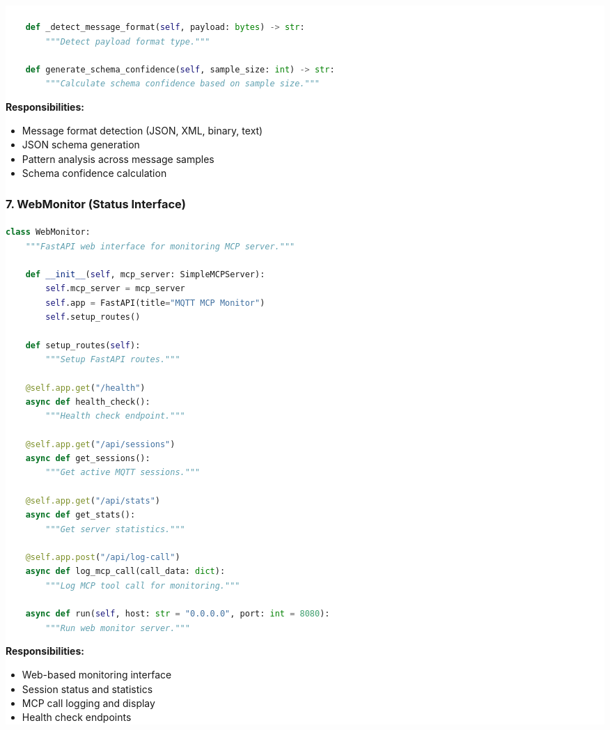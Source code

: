 ```python
        
    def _detect_message_format(self, payload: bytes) -> str:
        """Detect payload format type."""
        
    def generate_schema_confidence(self, sample_size: int) -> str:
        """Calculate schema confidence based on sample size."""
```

**Responsibilities:**
- Message format detection (JSON, XML, binary, text)
- JSON schema generation
- Pattern analysis across message samples
- Schema confidence calculation

### 7. WebMonitor (Status Interface)

```python
class WebMonitor:
    """FastAPI web interface for monitoring MCP server."""
    
    def __init__(self, mcp_server: SimpleMCPServer):
        self.mcp_server = mcp_server
        self.app = FastAPI(title="MQTT MCP Monitor")
        self.setup_routes()
    
    def setup_routes(self):
        """Setup FastAPI routes."""
        
    @self.app.get("/health")
    async def health_check():
        """Health check endpoint."""
        
    @self.app.get("/api/sessions")
    async def get_sessions():
        """Get active MQTT sessions."""
        
    @self.app.get("/api/stats")
    async def get_stats():
        """Get server statistics."""
        
    @self.app.post("/api/log-call")
    async def log_mcp_call(call_data: dict):
        """Log MCP tool call for monitoring."""
        
    async def run(self, host: str = "0.0.0.0", port: int = 8080):
        """Run web monitor server."""
```

**Responsibilities:**
- Web-based monitoring interface
- Session status and statistics
- MCP call logging and display
- Health check endpoints
